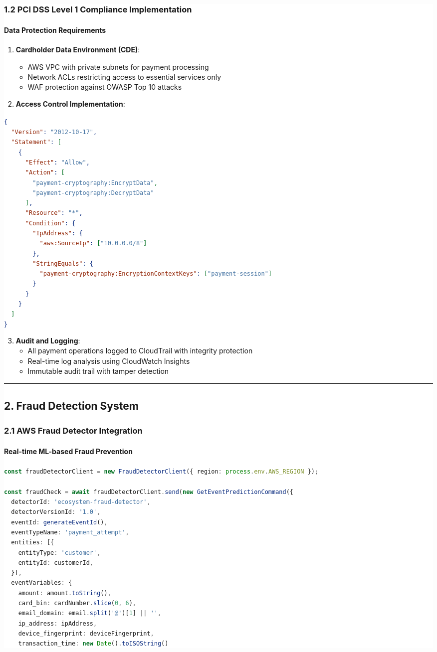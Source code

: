 ### 1.2 PCI DSS Level 1 Compliance Implementation

#### Data Protection Requirements
1. **Cardholder Data Environment (CDE)**:
   - AWS VPC with private subnets for payment processing
   - Network ACLs restricting access to essential services only
   - WAF protection against OWASP Top 10 attacks

2. **Access Control Implementation**:
```json
{
  "Version": "2012-10-17",
  "Statement": [
    {
      "Effect": "Allow",
      "Action": [
        "payment-cryptography:EncryptData",
        "payment-cryptography:DecryptData"
      ],
      "Resource": "*",
      "Condition": {
        "IpAddress": {
          "aws:SourceIp": ["10.0.0.0/8"]
        },
        "StringEquals": {
          "payment-cryptography:EncryptionContextKeys": ["payment-session"]
        }
      }
    }
  ]
}
```

3. **Audit and Logging**:
   - All payment operations logged to CloudTrail with integrity protection
   - Real-time log analysis using CloudWatch Insights
   - Immutable audit trail with tamper detection

---

## 2. Fraud Detection System

### 2.1 AWS Fraud Detector Integration

#### Real-time ML-based Fraud Prevention
```typescript
const fraudDetectorClient = new FraudDetectorClient({ region: process.env.AWS_REGION });

const fraudCheck = await fraudDetectorClient.send(new GetEventPredictionCommand({
  detectorId: 'ecosystem-fraud-detector',
  detectorVersionId: '1.0',
  eventId: generateEventId(),
  eventTypeName: 'payment_attempt',
  entities: [{
    entityType: 'customer',
    entityId: customerId,
  }],
  eventVariables: {
    amount: amount.toString(),
    card_bin: cardNumber.slice(0, 6),
    email_domain: email.split('@')[1] || '',
    ip_address: ipAddress,
    device_fingerprint: deviceFingerprint,
    transaction_time: new Date().toISOString()
```